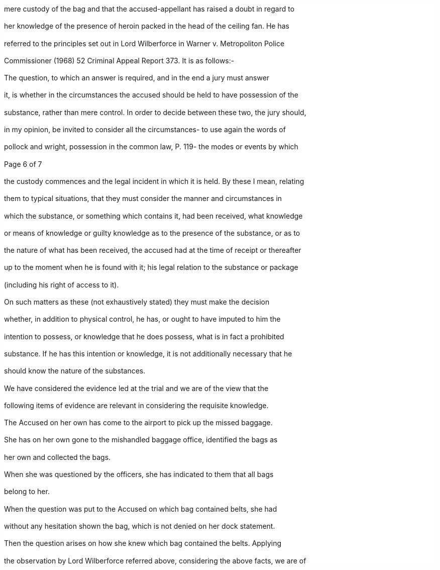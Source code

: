 mere custody of the bag and that the accused-appellant has raised a doubt in regard to

her knowledge of the presence of heroin packed in the head of the ceiling fan. He has

referred to the principles set out in Lord Wilberforce in Warner v. Metropoliton Police

Commissioner (1968) 52 Criminal Appeal Report 373. It is as follows:-

The question, to which an answer is required, and in the end a jury must answer

it, is whether in the circumstances the accused should be held to have possession of the

substance, rather than mere control. In order to decide between these two, the jury should,

in my opinion, be invited to consider all the circumstances- to use again the words of

pollock and wright, possession in the common law, P. 119- the modes or events by which

Page 6 of 7

the custody commences and the legal incident in which it is held. By these I mean, relating

them to typical situations, that they must consider the manner and circumstances in

which the substance, or something which contains it, had been received, what knowledge

or means of knowledge or guilty knowledge as to the presence of the substance, or as to

the nature of what has been received, the accused had at the time of receipt or thereafter

up to the moment when he is found with it; his legal relation to the substance or package

(including his right of access to it).

On such matters as these (not exhaustively stated) they must make the decision

whether, in addition to physical control, he has, or ought to have imputed to him the

intention to possess, or knowledge that he does possess, what is in fact a prohibited

substance. If he has this intention or knowledge, it is not additionally necessary that he

should know the nature of the substances.

We have considered the evidence led at the trial and we are of the view that the

following items of evidence are relevant in considering the requisite knowledge.

The Accused on her own has come to the airport to pick up the missed baggage.

She has on her own gone to the mishandled baggage office, identified the bags as

her own and collected the bags.

When she was questioned by the officers, she has indicated to them that all bags

belong to her.

When the question was put to the Accused on which bag contained belts, she had

without any hesitation shown the bag, which is not denied on her dock statement.

Then the question arises on how she knew which bag contained the belts. Applying

the observation by Lord Wilberforce referred above, considering the above facts, we are of
